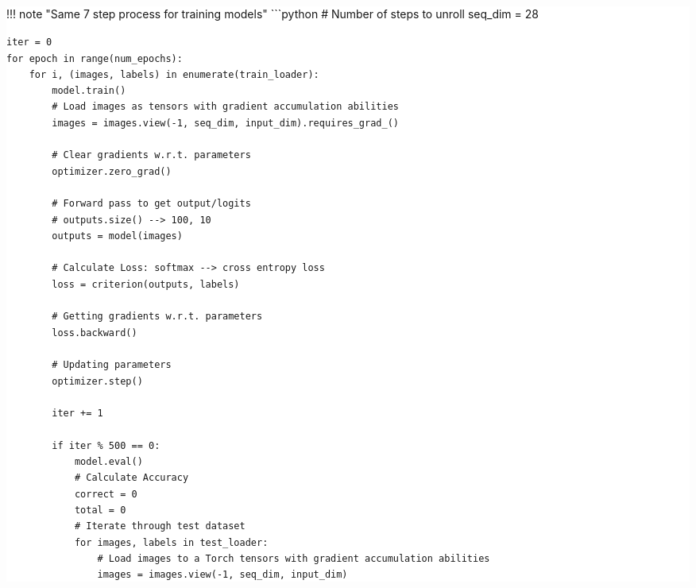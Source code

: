 
!!! note "Same 7 step process for training models"
    ```python
    # Number of steps to unroll
    seq_dim = 28  
    
    iter = 0
    for epoch in range(num_epochs):
        for i, (images, labels) in enumerate(train_loader):
            model.train()
            # Load images as tensors with gradient accumulation abilities
            images = images.view(-1, seq_dim, input_dim).requires_grad_()
            
            # Clear gradients w.r.t. parameters
            optimizer.zero_grad()
            
            # Forward pass to get output/logits
            # outputs.size() --> 100, 10
            outputs = model(images)
            
            # Calculate Loss: softmax --> cross entropy loss
            loss = criterion(outputs, labels)
            
            # Getting gradients w.r.t. parameters
            loss.backward()
            
            # Updating parameters
            optimizer.step()
            
            iter += 1
            
            if iter % 500 == 0:
                model.eval()
                # Calculate Accuracy         
                correct = 0
                total = 0
                # Iterate through test dataset
                for images, labels in test_loader:
                    # Load images to a Torch tensors with gradient accumulation abilities
                    images = images.view(-1, seq_dim, input_dim)
                    